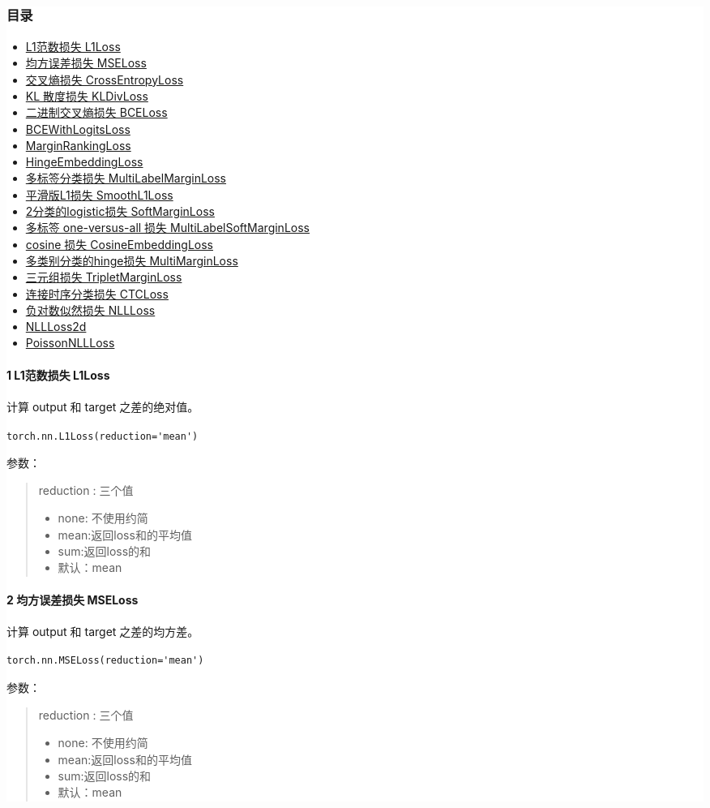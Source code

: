 ### 目录
- [L1范数损失 L1Loss](#1-l1范数损失-l1loss)
- [均方误差损失 MSELoss](#2-均方误差损失-mseloss)
- [交叉熵损失 CrossEntropyLoss](#3-交叉熵损失-crossentropyloss)
- [KL 散度损失 KLDivLoss](#4-kl-散度损失-kldivloss)
- [二进制交叉熵损失 BCELoss](#5-二进制交叉熵损失-bceloss)
- [BCEWithLogitsLoss](#6-bcewithlogitsloss)
- [MarginRankingLoss](#7-marginrankingloss)
- [HingeEmbeddingLoss](#8-hingeembeddingloss)
- [多标签分类损失 MultiLabelMarginLoss](#9-多标签分类损失-multilabelmarginloss)
- [平滑版L1损失 SmoothL1Loss](#10-平滑版l1损失-smoothl1loss)
- [2分类的logistic损失 SoftMarginLoss](#11-2分类的logistic损失-softmarginloss)
- [多标签 one-versus-all 损失 MultiLabelSoftMarginLoss](#12-多标签-one-versus-all-损失-multilabelsoftmarginloss)
- [cosine 损失 CosineEmbeddingLoss](#13-cosine-损失-cosineembeddingloss)
- [多类别分类的hinge损失 MultiMarginLoss](#14-多类别分类的hinge损失-multimarginloss)
- [三元组损失 TripletMarginLoss](#15-三元组损失-tripletmarginloss)
- [连接时序分类损失 CTCLoss](#16-连接时序分类损失-ctcloss)
- [负对数似然损失 NLLLoss](#17-负对数似然损失-nllloss)
- [NLLLoss2d](#18-nllloss2d)
- [PoissonNLLLoss](#19-poissonnllloss)

#### **1 L1范数损失 L1Loss**

计算 output 和 target 之差的绝对值。

```
torch.nn.L1Loss(reduction='mean')
```

参数：

> reduction : 三个值
>   - none: 不使用约简
>   - mean:返回loss和的平均值
>   - sum:返回loss的和
>   - 默认：mean

  

#### **2 均方误差损失 MSELoss**

计算 output 和 target 之差的均方差。

```
torch.nn.MSELoss(reduction='mean')
```

参数：

> reduction : 三个值
>   - none: 不使用约简
>   - mean:返回loss和的平均值
>   - sum:返回loss的和
>   - 默认：mean
